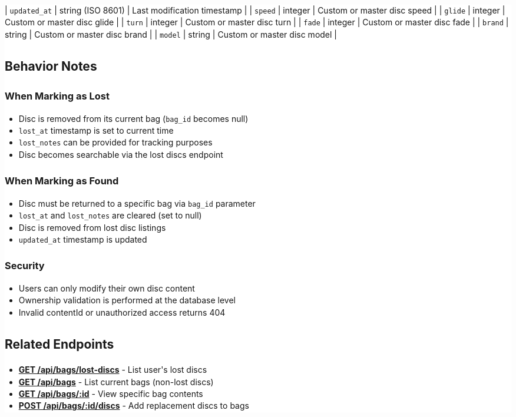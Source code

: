 | `updated_at` | string (ISO 8601) | Last modification timestamp |
| `speed` | integer | Custom or master disc speed |
| `glide` | integer | Custom or master disc glide |
| `turn` | integer | Custom or master disc turn |
| `fade` | integer | Custom or master disc fade |
| `brand` | string | Custom or master disc brand |
| `model` | string | Custom or master disc model |

## Behavior Notes

### When Marking as Lost
- Disc is removed from its current bag (`bag_id` becomes null)
- `lost_at` timestamp is set to current time
- `lost_notes` can be provided for tracking purposes
- Disc becomes searchable via the lost discs endpoint

### When Marking as Found
- Disc must be returned to a specific bag via `bag_id` parameter
- `lost_at` and `lost_notes` are cleared (set to null)
- Disc is removed from lost disc listings
- `updated_at` timestamp is updated

### Security
- Users can only modify their own disc content
- Ownership validation is performed at the database level
- Invalid contentId or unauthorized access returns 404

## Related Endpoints
- **[GET /api/bags/lost-discs](./GET_bags_lost-discs.md)** - List user's lost discs
- **[GET /api/bags](./GET_bags.md)** - List current bags (non-lost discs)
- **[GET /api/bags/:id](./GET_bags_id.md)** - View specific bag contents
- **[POST /api/bags/:id/discs](./POST_bags_id_discs.md)** - Add replacement discs to bags
